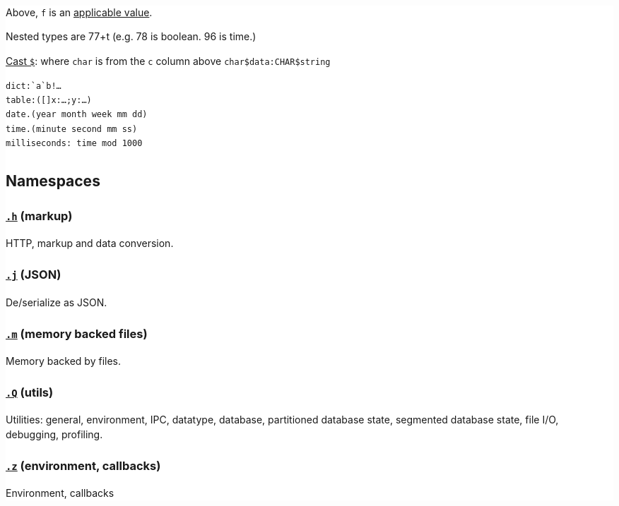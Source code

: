 Above, `f` is an [applicable value](../basics/glossary.md#applicable-value).

Nested types are 77+t (e.g. 78 is boolean. 96 is time.)

[Cast `$`](cast.md): where `char` is from the `c` column above `char$data:CHAR$string`

```txt
dict:`a`b!…
table:([]x:…;y:…)
date.(year month week mm dd)
time.(minute second mm ss)
milliseconds: time mod 1000
```


## Namespaces

### [`.h`](doth.md) (markup)

HTTP, markup and data conversion.

### [`.j`](dotj.md) (JSON)

De/serialize as JSON.

### [`.m`](dotm.md) (memory backed files)

Memory backed by files.

### [`.Q`](dotq.md) (utils)

Utilities: general, environment, IPC, datatype, database, partitioned database state, segmented database state, file I/O, debugging, profiling.

### [`.z`](dotz.md) (environment, callbacks)

Environment, callbacks

